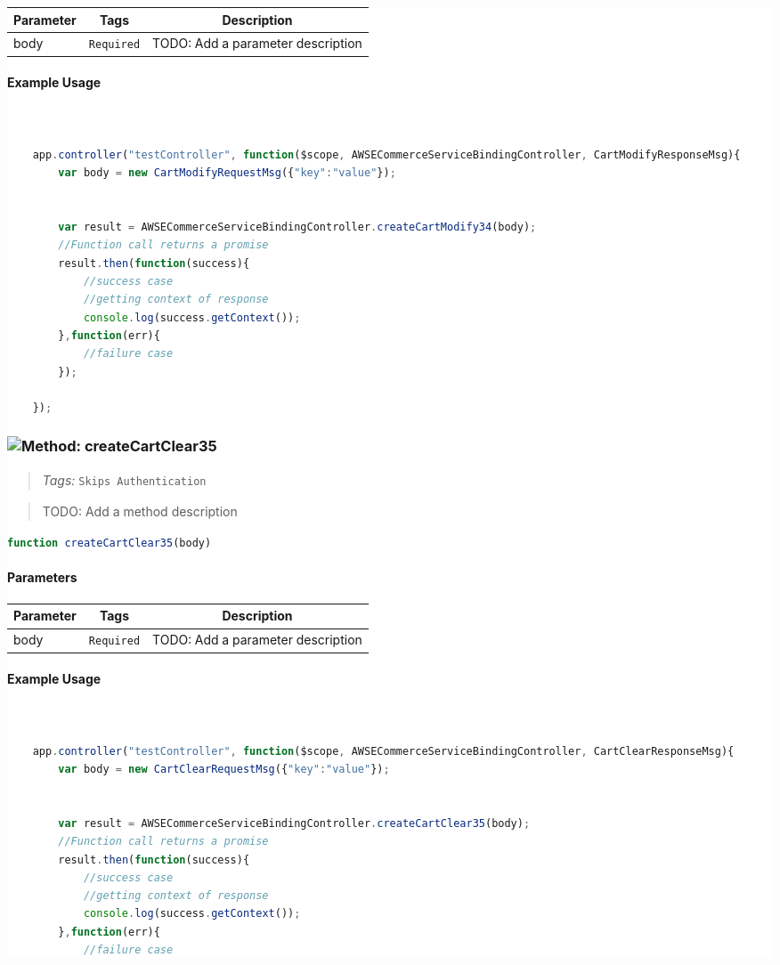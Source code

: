 | Parameter | Tags | Description |
|-----------|------|-------------|
| body |  ``` Required ```  | TODO: Add a parameter description |



#### Example Usage

```javascript


	app.controller("testController", function($scope, AWSECommerceServiceBindingController, CartModifyResponseMsg){
        var body = new CartModifyRequestMsg({"key":"value"});


		var result = AWSECommerceServiceBindingController.createCartModify34(body);
        //Function call returns a promise
        result.then(function(success){
			//success case
			//getting context of response
			console.log(success.getContext());
		},function(err){
			//failure case
		});

	});
```



### <a name="create_cart_clear35"></a>![Method: ](https://apidocs.io/img/method.png ".AWSECommerceServiceBindingController.createCartClear35") createCartClear35

> *Tags:*  ``` Skips Authentication ``` 

> TODO: Add a method description


```javascript
function createCartClear35(body)
```
#### Parameters

| Parameter | Tags | Description |
|-----------|------|-------------|
| body |  ``` Required ```  | TODO: Add a parameter description |



#### Example Usage

```javascript


	app.controller("testController", function($scope, AWSECommerceServiceBindingController, CartClearResponseMsg){
        var body = new CartClearRequestMsg({"key":"value"});


		var result = AWSECommerceServiceBindingController.createCartClear35(body);
        //Function call returns a promise
        result.then(function(success){
			//success case
			//getting context of response
			console.log(success.getContext());
		},function(err){
			//failure case
```